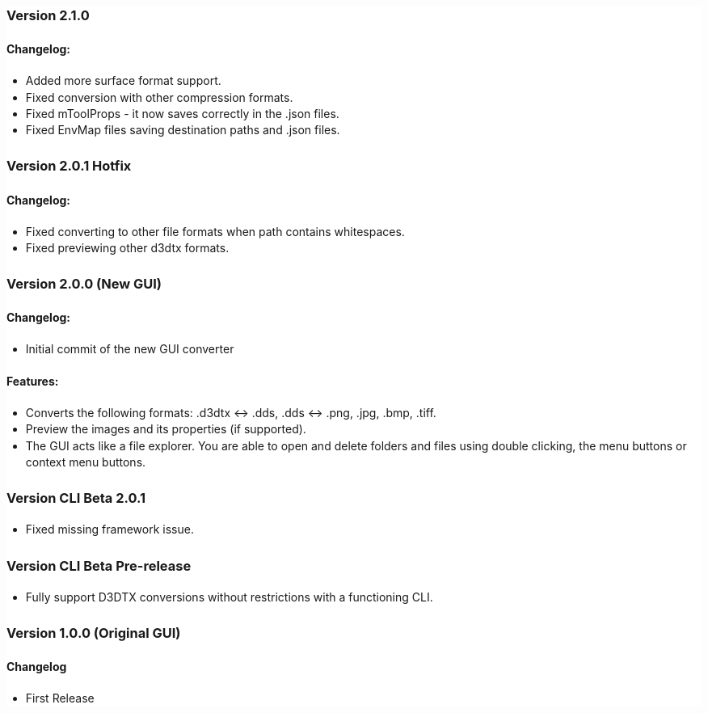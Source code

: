 ### Version 2.1.0

#### Changelog:
- Added more surface format support.
- Fixed conversion with other compression formats.
- Fixed mToolProps - it now saves correctly in the .json files.
- Fixed EnvMap files saving destination paths and .json files.

### Version 2.0.1 Hotfix

#### Changelog:
- Fixed converting to other file formats when path contains whitespaces.
- Fixed previewing other d3dtx formats.

### Version 2.0.0 (New GUI)

#### Changelog:
- Initial commit of the new GUI converter

#### Features:
- Converts the following formats: .d3dtx <-> .dds, .dds <-> .png, .jpg, .bmp, .tiff.
- Preview the images and its properties (if supported).
- The GUI acts like a file explorer. You are able to open and delete folders and files using double clicking, the menu buttons or context menu buttons.

### Version CLI Beta 2.0.1
- Fixed missing framework issue.

### Version CLI Beta Pre-release

- Fully support D3DTX conversions without restrictions with a functioning CLI.

### Version 1.0.0 (Original GUI)

#### Changelog
- First Release



